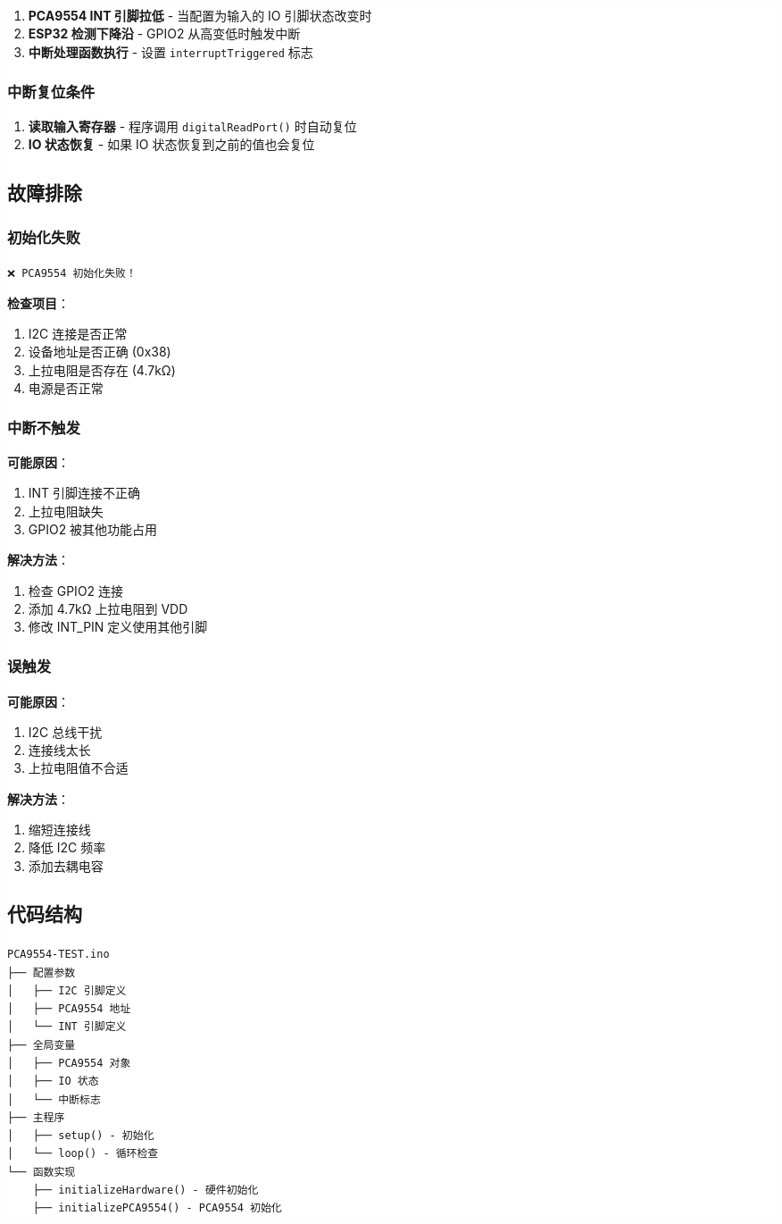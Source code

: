 1. **PCA9554 INT 引脚拉低** - 当配置为输入的 IO 引脚状态改变时
2. **ESP32 检测下降沿** - GPIO2 从高变低时触发中断
3. **中断处理函数执行** - 设置 `interruptTriggered` 标志

### 中断复位条件

1. **读取输入寄存器** - 程序调用 `digitalReadPort()` 时自动复位
2. **IO 状态恢复** - 如果 IO 状态恢复到之前的值也会复位

## 故障排除

### 初始化失败

```
❌ PCA9554 初始化失败！
```

**检查项目**：
1. I2C 连接是否正常
2. 设备地址是否正确 (0x38)
3. 上拉电阻是否存在 (4.7kΩ)
4. 电源是否正常

### 中断不触发

**可能原因**：
1. INT 引脚连接不正确
2. 上拉电阻缺失
3. GPIO2 被其他功能占用

**解决方法**：
1. 检查 GPIO2 连接
2. 添加 4.7kΩ 上拉电阻到 VDD
3. 修改 INT_PIN 定义使用其他引脚

### 误触发

**可能原因**：
1. I2C 总线干扰
2. 连接线太长
3. 上拉电阻值不合适

**解决方法**：
1. 缩短连接线
2. 降低 I2C 频率
3. 添加去耦电容

## 代码结构

```
PCA9554-TEST.ino
├── 配置参数
│   ├── I2C 引脚定义
│   ├── PCA9554 地址
│   └── INT 引脚定义
├── 全局变量
│   ├── PCA9554 对象
│   ├── IO 状态
│   └── 中断标志
├── 主程序
│   ├── setup() - 初始化
│   └── loop() - 循环检查
└── 函数实现
    ├── initializeHardware() - 硬件初始化
    ├── initializePCA9554() - PCA9554 初始化
```
